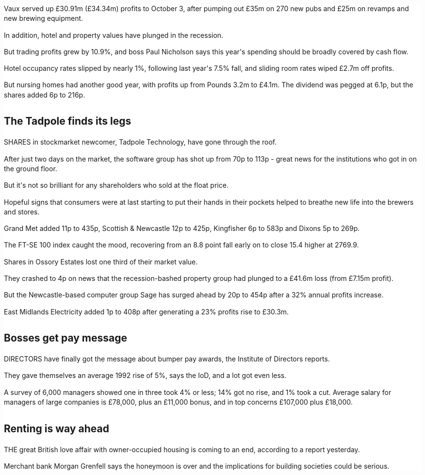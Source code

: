 Vaux served up £30.91m (£34.34m) profits to October 3, after pumping out £35m on 270 new pubs and £25m on revamps and new brewing equipment.

In addition, hotel and property values have plunged in the recession.

But trading profits grew by 10.9%, and boss Paul Nicholson says this year's spending should be broadly covered by cash flow.

Hotel occupancy rates slipped by nearly 1%, following last year's 7.5% fall, and sliding room rates wiped £2.7m off profits.

But nursing homes had another good year, with profits up from Pounds 3.2m to £4.1m.
The dividend was pegged at 6.1p, but the shares added 6p to 216p.

## The Tadpole finds its legs

SHARES in stockmarket newcomer, Tadpole Technology, have gone through the roof.

After just two days on the market, the software group has shot up from 70p to 113p - great news for the institutions who got in on the ground floor.

But it's not so brilliant for any shareholders who sold at the float price.

Hopeful signs that consumers were at last starting to put their hands in their pockets helped to breathe new life into the brewers and stores.

Grand Met added 11p to 435p, Scottish & Newcastle 12p to 425p, Kingfisher 6p to 583p and Dixons 5p to 269p.

The FT-SE 100 index caught the mood, recovering from an 8.8 point fall early on to close 15.4 higher at 2769.9.

Shares in Ossory Estates lost one third of their market value.

They crashed to 4p on news that the recession-bashed property group had plunged to a £41.6m loss (from £7.15m profit).

But the Newcastle-based computer group Sage has surged ahead by 20p to 454p after a 32% annual profits increase.

East Midlands Electricity added 1p to 408p after generating a 23% profits rise to £30.3m.

## Bosses get pay message

DIRECTORS have finally got the message about bumper pay awards, the Institute of Directors reports.

They gave themselves an average 1992 rise of 5%, says the IoD, and a lot got even less.

A survey of 6,000 managers showed one in three took 4% or less; 14% got no rise, and 1% took a cut.
Average salary for managers of large companies is £78,000, plus an £11,000 bonus, and in top concerns £107,000 plus £18,000.

## Renting is way ahead

THE great British love affair with owner-occupied housing is coming to an end, according to a report yesterday.

Merchant bank Morgan Grenfell says the honeymoon is over and the implications for building societies could be serious.
